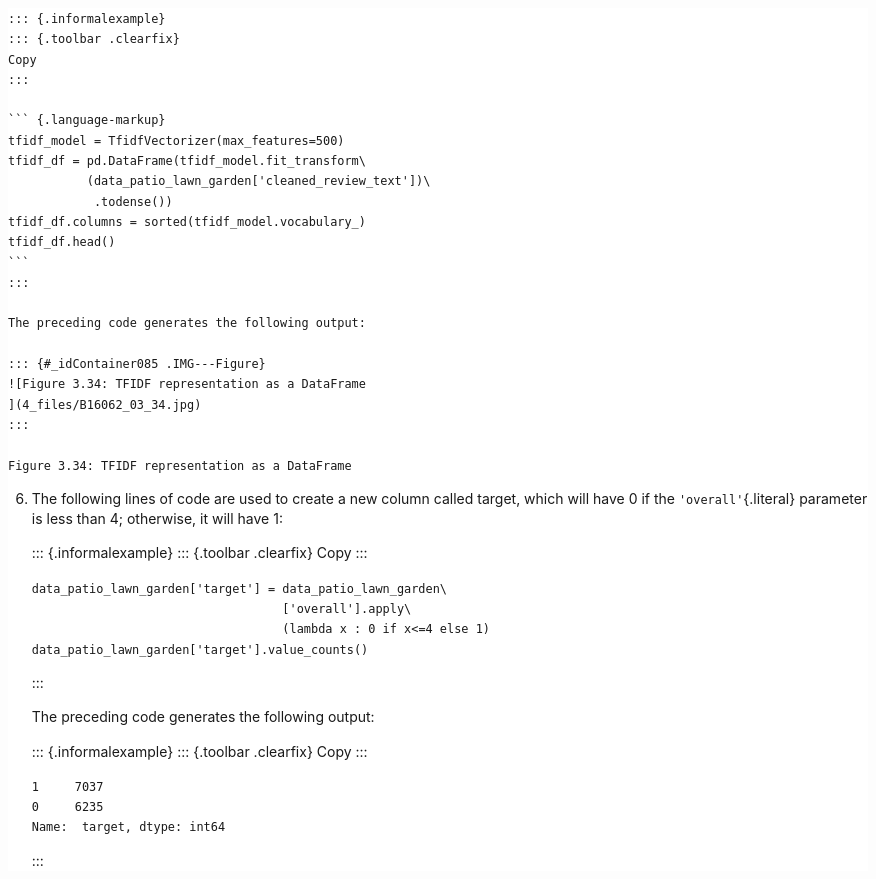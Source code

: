     ::: {.informalexample}
    ::: {.toolbar .clearfix}
    Copy
    :::

    ``` {.language-markup}
    tfidf_model = TfidfVectorizer(max_features=500)
    tfidf_df = pd.DataFrame(tfidf_model.fit_transform\
               (data_patio_lawn_garden['cleaned_review_text'])\
                .todense())
    tfidf_df.columns = sorted(tfidf_model.vocabulary_)
    tfidf_df.head()
    ```
    :::

    The preceding code generates the following output:

    ::: {#_idContainer085 .IMG---Figure}
    ![Figure 3.34: TFIDF representation as a DataFrame
    ](4_files/B16062_03_34.jpg)
    :::

    Figure 3.34: TFIDF representation as a DataFrame

6.  The following lines of code are used to create a new column called
    target, which will have 0 if the `'overall'`{.literal} parameter is
    less than 4; otherwise, it will have 1:

    ::: {.informalexample}
    ::: {.toolbar .clearfix}
    Copy
    :::

    ``` {.language-markup}
    data_patio_lawn_garden['target'] = data_patio_lawn_garden\
                                       ['overall'].apply\
                                       (lambda x : 0 if x<=4 else 1)
    data_patio_lawn_garden['target'].value_counts()
    ```
    :::

    The preceding code generates the following output:

    ::: {.informalexample}
    ::: {.toolbar .clearfix}
    Copy
    :::

    ``` {.language-markup}
    1     7037
    0     6235
    Name:  target, dtype: int64
    ```
    :::
